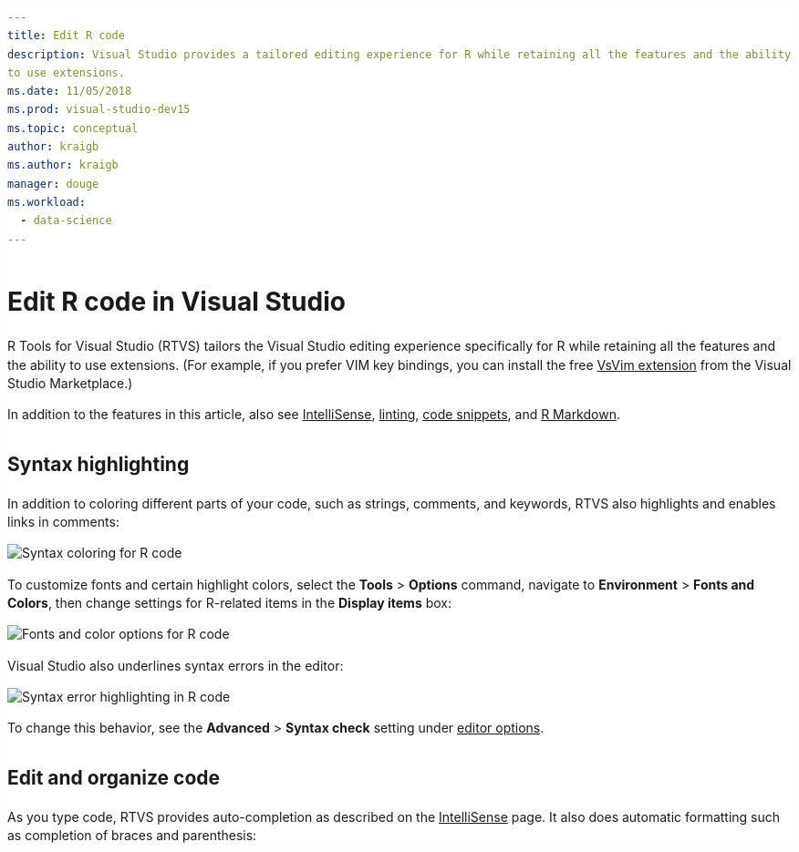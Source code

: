```yaml
---
title: Edit R code
description: Visual Studio provides a tailored editing experience for R while retaining all the features and the ability to use extensions.
ms.date: 11/05/2018
ms.prod: visual-studio-dev15
ms.topic: conceptual
author: kraigb
ms.author: kraigb
manager: douge
ms.workload: 
  - data-science
---
```


# Edit R code in Visual Studio

R Tools for Visual Studio (RTVS) tailors the Visual Studio editing experience specifically for R while retaining all the features and the ability to use extensions. (For example, if you prefer VIM key bindings, you can install the free [VsVim extension](https://marketplace.visualstudio.com/items?itemName=JaredParMSFT.VsVim) from the Visual Studio Marketplace.)

In addition to the features in this article, also see [IntelliSense](r-intellisense.md), [linting](linting-r-code.md), [code snippets](code-snippets-for-r.md), and [R Markdown](rmarkdown-with-r-in-visual-studio.md).

## Syntax highlighting

In addition to coloring different parts of your code, such as strings, comments, and keywords, RTVS also highlights and enables links in comments:

![Syntax coloring for R code](media/editing-syntax-colors.png)

To customize fonts and certain highlight colors, select the **Tools** > **Options** command, navigate to **Environment** > **Fonts and Colors**, then change settings for R-related items in the **Display items** box:

![Fonts and color options for R code](media/editing-syntax-colors-options.png)

Visual Studio also underlines syntax errors in the editor:

![Syntax error highlighting in R code](media/editing-syntax-error.png)

To change this behavior, see the **Advanced** > **Syntax check** setting under [editor options](#editor-options).

## Edit and organize code

As you type code, RTVS provides auto-completion as described on the [IntelliSense](r-intellisense.md) page. It also does automatic formatting such as completion of braces and parenthesis: 
